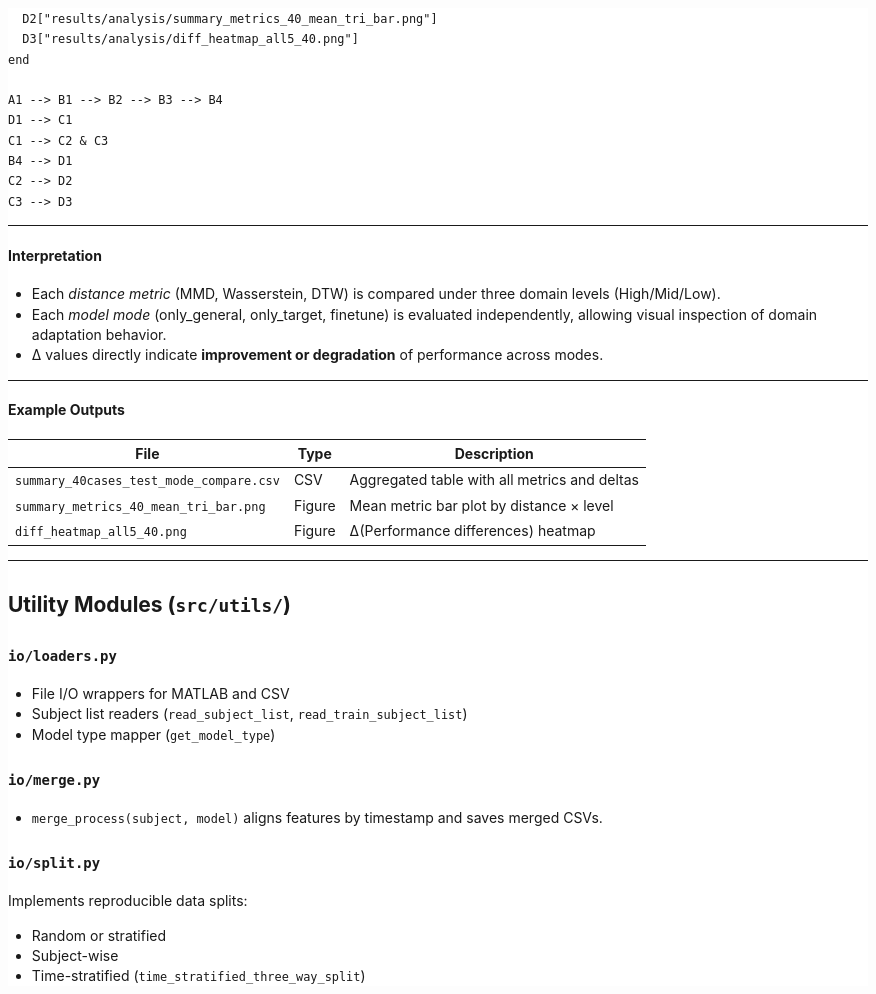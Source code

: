 ```mermaid
  D2["results/analysis/summary_metrics_40_mean_tri_bar.png"]
  D3["results/analysis/diff_heatmap_all5_40.png"]
end

A1 --> B1 --> B2 --> B3 --> B4
D1 --> C1
C1 --> C2 & C3
B4 --> D1
C2 --> D2
C3 --> D3
````

---

#### Interpretation

* Each *distance metric* (MMD, Wasserstein, DTW) is compared under three domain levels (High/Mid/Low).
* Each *model mode* (only_general, only_target, finetune) is evaluated independently,
  allowing visual inspection of domain adaptation behavior.
* Δ values directly indicate **improvement or degradation** of performance across modes.

---

#### Example Outputs

| File                                    | Type   | Description                                  |
| --------------------------------------- | ------ | -------------------------------------------- |
| `summary_40cases_test_mode_compare.csv` | CSV    | Aggregated table with all metrics and deltas |
| `summary_metrics_40_mean_tri_bar.png`   | Figure | Mean metric bar plot by distance × level     |
| `diff_heatmap_all5_40.png`              | Figure | Δ(Performance differences) heatmap           |

---


## Utility Modules (`src/utils/`) 

### `io/loaders.py`

* File I/O wrappers for MATLAB and CSV
* Subject list readers (`read_subject_list`, `read_train_subject_list`)
* Model type mapper (`get_model_type`)

### `io/merge.py`

* `merge_process(subject, model)` aligns features by timestamp and saves merged CSVs.

### `io/split.py`

Implements reproducible data splits:

* Random or stratified
* Subject-wise
* Time-stratified (`time_stratified_three_way_split`)






